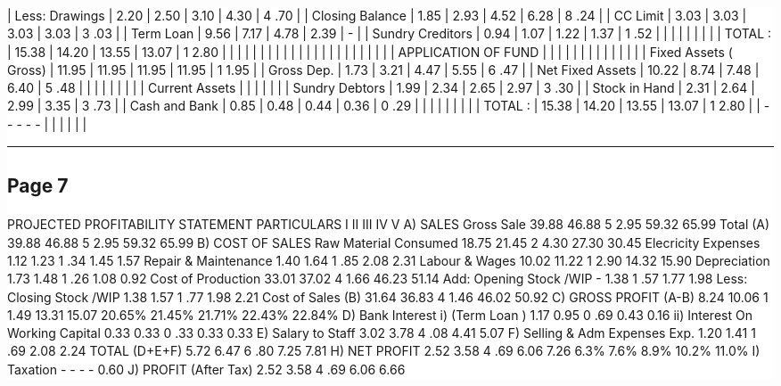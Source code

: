 | Less: Drawings | 2.20 | 2.50 | 3.10 | 4.30 | 4 .70 |
| Closing Balance | 1.85 | 2.93 | 4.52 | 6.28 | 8 .24 |
| CC Limit | 3.03 | 3.03 | 3.03 | 3.03 | 3 .03 |
| Term Loan | 9.56 | 7.17 | 4.78 | 2.39 | - |
| Sundry Creditors | 0.94 | 1.07 | 1.22 | 1.37 | 1 .52 |
|  |  |  |  |  |  |
| TOTAL : | 15.38 | 14.20 | 13.55 | 13.07 | 1 2.80 |
|  |  |  |  |  |  |
|  |  |  |  |  |  |
|  |  |  |  |  |  |
| APPLICATION OF FUND |  |  |  |  |  |
|  |  |  |  |  |  |
| Fixed Assets ( Gross) | 11.95 | 11.95 | 11.95 | 11.95 | 1 1.95 |
| Gross Dep. | 1.73 | 3.21 | 4.47 | 5.55 | 6 .47 |
| Net Fixed Assets | 10.22 | 8.74 | 7.48 | 6.40 | 5 .48 |
|  |  |  |  |  |  |
| Current Assets |  |  |  |  |  |
| Sundry Debtors | 1.99 | 2.34 | 2.65 | 2.97 | 3 .30 |
| Stock in Hand | 2.31 | 2.64 | 2.99 | 3.35 | 3 .73 |
| Cash and Bank | 0.85 | 0.48 | 0.44 | 0.36 | 0 .29 |
|  |  |  |  |  |  |
| TOTAL : | 15.38 | 14.20 | 13.55 | 13.07 | 1 2.80 |
| - - - - - |  |  |  |  |  |

---

## Page 7

PROJECTED PROFITABILITY STATEMENT PARTICULARS I II III IV V A) SALES Gross Sale 39.88 46.88 5 2.95 59.32 65.99 Total (A) 39.88 46.88 5 2.95 59.32 65.99 B) COST OF SALES Raw Material Consumed 18.75 21.45 2 4.30 27.30 30.45 Elecricity Expenses 1.12 1.23 1 .34 1.45 1.57 Repair & Maintenance 1.40 1.64 1 .85 2.08 2.31 Labour & Wages 10.02 11.22 1 2.90 14.32 15.90 Depreciation 1.73 1.48 1 .26 1.08 0.92 Cost of Production 33.01 37.02 4 1.66 46.23 51.14 Add: Opening Stock /WIP - 1.38 1 .57 1.77 1.98 Less: Closing Stock /WIP 1.38 1.57 1 .77 1.98 2.21 Cost of Sales (B) 31.64 36.83 4 1.46 46.02 50.92 C) GROSS PROFIT (A-B) 8.24 10.06 1 1.49 13.31 15.07 20.65% 21.45% 21.71% 22.43% 22.84% D) Bank Interest i) (Term Loan ) 1.17 0.95 0 .69 0.43 0.16 ii) Interest On Working Capital 0.33 0.33 0 .33 0.33 0.33 E) Salary to Staff 3.02 3.78 4 .08 4.41 5.07 F) Selling & Adm Expenses Exp. 1.20 1.41 1 .69 2.08 2.24 TOTAL (D+E+F) 5.72 6.47 6 .80 7.25 7.81 H) NET PROFIT 2.52 3.58 4 .69 6.06 7.26 6.3% 7.6% 8.9% 10.2% 11.0% I) Taxation - - - - 0.60 J) PROFIT (After Tax) 2.52 3.58 4 .69 6.06 6.66
